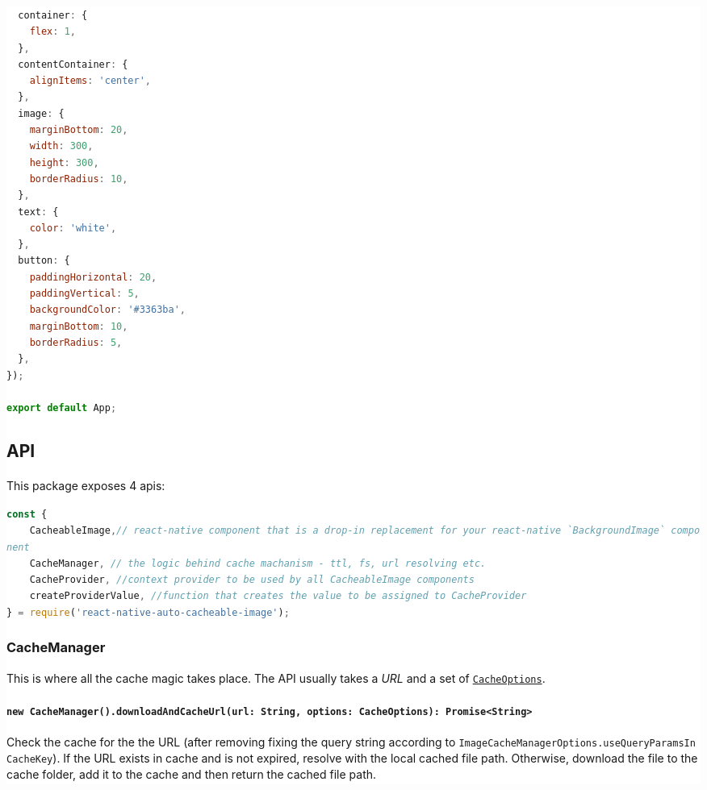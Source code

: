 ```jsx
  container: {
    flex: 1,
  },
  contentContainer: {
    alignItems: 'center',
  },
  image: {
    marginBottom: 20,
    width: 300,
    height: 300,
    borderRadius: 10,
  },
  text: {
    color: 'white',
  },
  button: {
    paddingHorizontal: 20,
    paddingVertical: 5,
    backgroundColor: '#3363ba',
    marginBottom: 10,
    borderRadius: 5,
  },
});

export default App;
```

## API

This package exposes 4 apis:
```jsx
const {
    CacheableImage,// react-native component that is a drop-in replacement for your react-native `BackgroundImage` component
    CacheManager, // the logic behind cache machanism - ttl, fs, url resolving etc. 
    CacheProvider, //context provider to be used by all CacheableImage components
    createProviderValue, //function that creates the value to be assigned to CacheProvider
} = require('react-native-auto-cacheable-image');
```

### CacheManager
This is where all the cache magic takes place.
The API usually takes a *URL* and a set of [`CacheOptions`](#cacheoptions).

#### `new CacheManager().downloadAndCacheUrl(url: String, options: CacheOptions): Promise<String>`
Check the cache for the the URL (after removing fixing the query string according to `ImageCacheManagerOptions.useQueryParamsInCacheKey`).
If the URL exists in cache and is not expired, resolve with the local cached file path.
Otherwise, download the file to the cache folder, add it to the cache and then return the cached file path.
